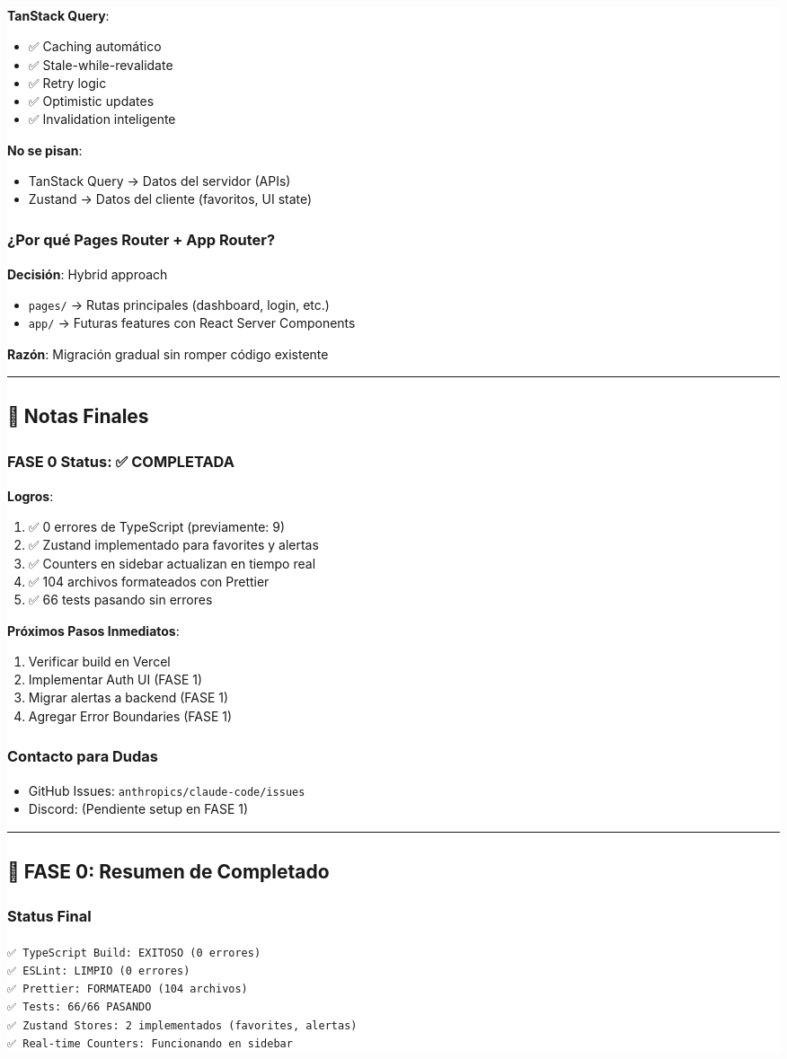 **TanStack Query**:
- ✅ Caching automático
- ✅ Stale-while-revalidate
- ✅ Retry logic
- ✅ Optimistic updates
- ✅ Invalidation inteligente

**No se pisan**:
- TanStack Query → Datos del servidor (APIs)
- Zustand → Datos del cliente (favoritos, UI state)

### ¿Por qué Pages Router + App Router?

**Decisión**: Hybrid approach

- `pages/` → Rutas principales (dashboard, login, etc.)
- `app/` → Futuras features con React Server Components

**Razón**: Migración gradual sin romper código existente

---

## 📝 Notas Finales

### FASE 0 Status: ✅ COMPLETADA

**Logros**:
1. ✅ 0 errores de TypeScript (previamente: 9)
2. ✅ Zustand implementado para favorites y alertas
3. ✅ Counters en sidebar actualizan en tiempo real
4. ✅ 104 archivos formateados con Prettier
5. ✅ 66 tests pasando sin errores

**Próximos Pasos Inmediatos**:
1. Verificar build en Vercel
2. Implementar Auth UI (FASE 1)
3. Migrar alertas a backend (FASE 1)
4. Agregar Error Boundaries (FASE 1)

### Contacto para Dudas
- GitHub Issues: `anthropics/claude-code/issues`
- Discord: (Pendiente setup en FASE 1)

---

## 🎉 FASE 0: Resumen de Completado

### Status Final
```
✅ TypeScript Build: EXITOSO (0 errores)
✅ ESLint: LIMPIO (0 errores)
✅ Prettier: FORMATEADO (104 archivos)
✅ Tests: 66/66 PASANDO
✅ Zustand Stores: 2 implementados (favorites, alertas)
✅ Real-time Counters: Funcionando en sidebar
```
